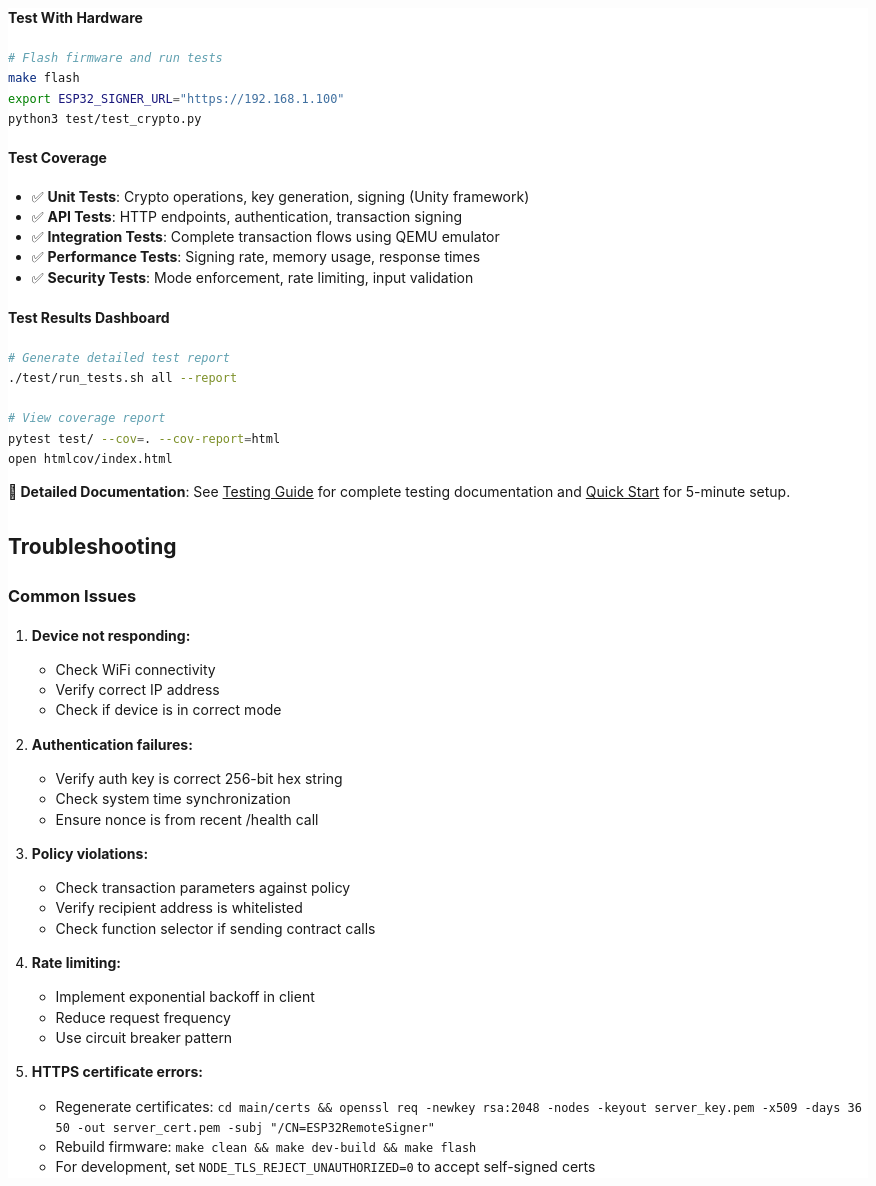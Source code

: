#### Test With Hardware
```bash
# Flash firmware and run tests
make flash
export ESP32_SIGNER_URL="https://192.168.1.100"
python3 test/test_crypto.py
```

#### Test Coverage
- ✅ **Unit Tests**: Crypto operations, key generation, signing (Unity framework)
- ✅ **API Tests**: HTTP endpoints, authentication, transaction signing
- ✅ **Integration Tests**: Complete transaction flows using QEMU emulator
- ✅ **Performance Tests**: Signing rate, memory usage, response times
- ✅ **Security Tests**: Mode enforcement, rate limiting, input validation

#### Test Results Dashboard
```bash
# Generate detailed test report
./test/run_tests.sh all --report

# View coverage report
pytest test/ --cov=. --cov-report=html
open htmlcov/index.html
```

**📖 Detailed Documentation**: See [Testing Guide](docs/TESTING.md) for complete testing documentation and [Quick Start](docs/TESTING_QUICK_START.md) for 5-minute setup.

## Troubleshooting

### Common Issues

1. **Device not responding:**
   - Check WiFi connectivity
   - Verify correct IP address
   - Check if device is in correct mode

2. **Authentication failures:**
   - Verify auth key is correct 256-bit hex string
   - Check system time synchronization
   - Ensure nonce is from recent /health call

3. **Policy violations:**
   - Check transaction parameters against policy
   - Verify recipient address is whitelisted
   - Check function selector if sending contract calls

4. **Rate limiting:**
   - Implement exponential backoff in client
   - Reduce request frequency
   - Use circuit breaker pattern

5. **HTTPS certificate errors:**
   - Regenerate certificates: `cd main/certs && openssl req -newkey rsa:2048 -nodes -keyout server_key.pem -x509 -days 3650 -out server_cert.pem -subj "/CN=ESP32RemoteSigner"`
   - Rebuild firmware: `make clean && make dev-build && make flash`
   - For development, set `NODE_TLS_REJECT_UNAUTHORIZED=0` to accept self-signed certs
